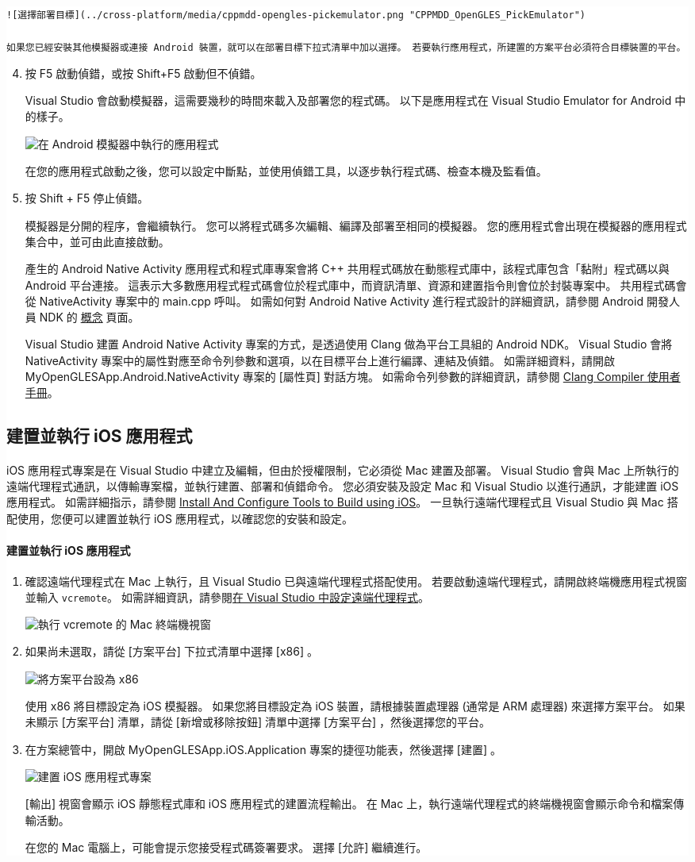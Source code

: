     ![選擇部署目標](../cross-platform/media/cppmdd-opengles-pickemulator.png "CPPMDD_OpenGLES_PickEmulator")  
  
    如果您已經安裝其他模擬器或連接 Android 裝置，就可以在部署目標下拉式清單中加以選擇。 若要執行應用程式，所建置的方案平台必須符合目標裝置的平台。  
  
4. 按 F5 啟動偵錯，或按 Shift+F5 啟動但不偵錯。  
  
    Visual Studio 會啟動模擬器，這需要幾秒的時間來載入及部署您的程式碼。 以下是應用程式在 Visual Studio Emulator for Android 中的樣子。  
  
    ![在 Android 模擬器中執行的應用程式](../cross-platform/media/cppmdd-opengles-andemulator.png "CPPMDD_OpenGLES_AndEmulator")  
  
    在您的應用程式啟動之後，您可以設定中斷點，並使用偵錯工具，以逐步執行程式碼、檢查本機及監看值。  
  
5. 按 Shift + F5 停止偵錯。  
  
    模擬器是分開的程序，會繼續執行。 您可以將程式碼多次編輯、編譯及部署至相同的模擬器。 您的應用程式會出現在模擬器的應用程式集合中，並可由此直接啟動。  
  
   產生的 Android Native Activity 應用程式和程式庫專案會將 C++ 共用程式碼放在動態程式庫中，該程式庫包含「黏附」程式碼以與 Android 平台連接。 這表示大多數應用程式程式碼會位於程式庫中，而資訊清單、資源和建置指令則會位於封裝專案中。 共用程式碼會從 NativeActivity 專案中的 main.cpp 呼叫。 如需如何對 Android Native Activity 進行程式設計的詳細資訊，請參閱 Android 開發人員 NDK 的 [概念](https://developer.android.com/ndk/guides/concepts.html) 頁面。  
  
   Visual Studio 建置 Android Native Activity 專案的方式，是透過使用 Clang 做為平台工具組的 Android NDK。 Visual Studio 會將 NativeActivity 專案中的屬性對應至命令列參數和選項，以在目標平台上進行編譯、連結及偵錯。 如需詳細資料，請開啟 MyOpenGLESApp.Android.NativeActivity 專案的 [屬性頁]  對話方塊。 如需命令列參數的詳細資訊，請參閱 [Clang Compiler 使用者手冊](http://clang.llvm.org/docs/UsersManual.html)。  
  
##  <a name="BuildIOS"></a> 建置並執行 iOS 應用程式  
 iOS 應用程式專案是在 Visual Studio 中建立及編輯，但由於授權限制，它必須從 Mac 建置及部署。 Visual Studio 會與 Mac 上所執行的遠端代理程式通訊，以傳輸專案檔，並執行建置、部署和偵錯命令。 您必須安裝及設定 Mac 和 Visual Studio 以進行通訊，才能建置 iOS 應用程式。 如需詳細指示，請參閱 [Install And Configure Tools to Build using iOS](../cross-platform/install-and-configure-tools-to-build-using-ios.md)。 一旦執行遠端代理程式且 Visual Studio 與 Mac 搭配使用，您便可以建置並執行 iOS 應用程式，以確認您的安裝和設定。  
  
#### <a name="to-build-and-run-the-ios-app"></a>建置並執行 iOS 應用程式  
  
1. 確認遠端代理程式在 Mac 上執行，且 Visual Studio 已與遠端代理程式搭配使用。 若要啟動遠端代理程式，請開啟終端機應用程式視窗並輸入 `vcremote`。 如需詳細資訊，請參閱[在 Visual Studio 中設定遠端代理程式](../cross-platform/install-and-configure-tools-to-build-using-ios.md#ConfigureVS)。  
  
    ![執行 vcremote 的 Mac 終端機視窗](../cross-platform/media/cppmdd-common-vcremote.png "CPPMDD_common_vcremote")  
  
2. 如果尚未選取，請從 [方案平台]  下拉式清單中選擇 [x86]  。  
  
    ![將方案平台設為 x86](../cross-platform/media/cppmdd-opengles-solutionplat.png "CPPMDD_OpenGLES_SolutionPlat")  
  
    使用 x86 將目標設定為 iOS 模擬器。 如果您將目標設定為 iOS 裝置，請根據裝置處理器 (通常是 ARM 處理器) 來選擇方案平台。 如果未顯示 [方案平台]  清單，請從 [新增或移除按鈕]  清單中選擇 [方案平台]  ，然後選擇您的平台。  
  
3. 在方案總管中，開啟 MyOpenGLESApp.iOS.Application 專案的捷徑功能表，然後選擇 [建置] 。  
  
    ![建置 iOS 應用程式專案](../cross-platform/media/cppmdd-opengles-iosbuild.png "CPPMDD_OpenGLES_iOSBuild")  
  
    [輸出] 視窗會顯示 iOS 靜態程式庫和 iOS 應用程式的建置流程輸出。 在 Mac 上，執行遠端代理程式的終端機視窗會顯示命令和檔案傳輸活動。  
  
    在您的 Mac 電腦上，可能會提示您接受程式碼簽署要求。 選擇 [允許] 繼續進行。  
  